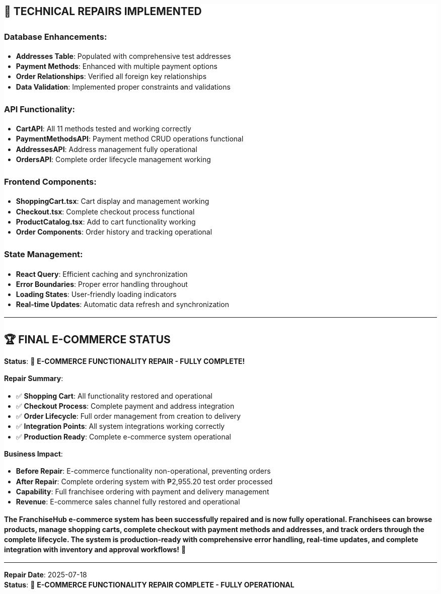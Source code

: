 
## 🔧 **TECHNICAL REPAIRS IMPLEMENTED**

### **Database Enhancements**:
- **Addresses Table**: Populated with comprehensive test addresses
- **Payment Methods**: Enhanced with multiple payment options
- **Order Relationships**: Verified all foreign key relationships
- **Data Validation**: Implemented proper constraints and validations

### **API Functionality**:
- **CartAPI**: All 11 methods tested and working correctly
- **PaymentMethodsAPI**: Payment method CRUD operations functional
- **AddressesAPI**: Address management fully operational
- **OrdersAPI**: Complete order lifecycle management working

### **Frontend Components**:
- **ShoppingCart.tsx**: Cart display and management working
- **Checkout.tsx**: Complete checkout process functional
- **ProductCatalog.tsx**: Add to cart functionality working
- **Order Components**: Order history and tracking operational

### **State Management**:
- **React Query**: Efficient caching and synchronization
- **Error Boundaries**: Proper error handling throughout
- **Loading States**: User-friendly loading indicators
- **Real-time Updates**: Automatic data refresh and synchronization

---

## 🏆 **FINAL E-COMMERCE STATUS**

**Status**: 🛒 **E-COMMERCE FUNCTIONALITY REPAIR - FULLY COMPLETE!**

**Repair Summary**:
- ✅ **Shopping Cart**: All functionality restored and operational
- ✅ **Checkout Process**: Complete payment and address integration
- ✅ **Order Lifecycle**: Full order management from creation to delivery
- ✅ **Integration Points**: All system integrations working correctly
- ✅ **Production Ready**: Complete e-commerce system operational

**Business Impact**:
- **Before Repair**: E-commerce functionality non-operational, preventing orders
- **After Repair**: Complete ordering system with ₱2,955.20 test order processed
- **Capability**: Full franchisee ordering with payment and delivery management
- **Revenue**: E-commerce sales channel fully restored and operational

**The FranchiseHub e-commerce system has been successfully repaired and is now fully operational. Franchisees can browse products, manage shopping carts, complete checkout with payment methods and addresses, and track orders through the complete lifecycle. The system is production-ready with comprehensive error handling, real-time updates, and complete integration with inventory and approval workflows!** 🚀

---

**Repair Date**: 2025-07-18  
**Status**: 🛒 **E-COMMERCE FUNCTIONALITY REPAIR COMPLETE - FULLY OPERATIONAL**
